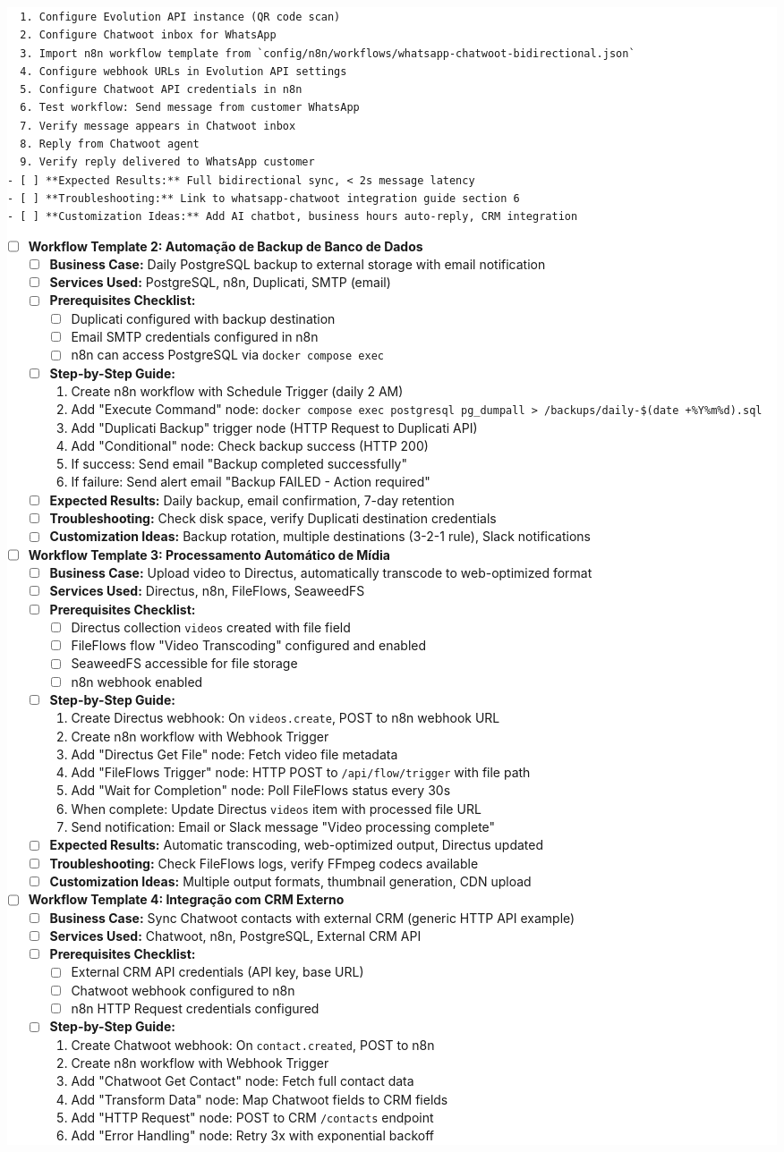       1. Configure Evolution API instance (QR code scan)
      2. Configure Chatwoot inbox for WhatsApp
      3. Import n8n workflow template from `config/n8n/workflows/whatsapp-chatwoot-bidirectional.json`
      4. Configure webhook URLs in Evolution API settings
      5. Configure Chatwoot API credentials in n8n
      6. Test workflow: Send message from customer WhatsApp
      7. Verify message appears in Chatwoot inbox
      8. Reply from Chatwoot agent
      9. Verify reply delivered to WhatsApp customer
    - [ ] **Expected Results:** Full bidirectional sync, < 2s message latency
    - [ ] **Troubleshooting:** Link to whatsapp-chatwoot integration guide section 6
    - [ ] **Customization Ideas:** Add AI chatbot, business hours auto-reply, CRM integration
  - [ ] **Workflow Template 2: Automação de Backup de Banco de Dados**
    - [ ] **Business Case:** Daily PostgreSQL backup to external storage with email notification
    - [ ] **Services Used:** PostgreSQL, n8n, Duplicati, SMTP (email)
    - [ ] **Prerequisites Checklist:**
      - [ ] Duplicati configured with backup destination
      - [ ] Email SMTP credentials configured in n8n
      - [ ] n8n can access PostgreSQL via `docker compose exec`
    - [ ] **Step-by-Step Guide:**
      1. Create n8n workflow with Schedule Trigger (daily 2 AM)
      2. Add "Execute Command" node: `docker compose exec postgresql pg_dumpall > /backups/daily-$(date +%Y%m%d).sql`
      3. Add "Duplicati Backup" trigger node (HTTP Request to Duplicati API)
      4. Add "Conditional" node: Check backup success (HTTP 200)
      5. If success: Send email "Backup completed successfully"
      6. If failure: Send alert email "Backup FAILED - Action required"
    - [ ] **Expected Results:** Daily backup, email confirmation, 7-day retention
    - [ ] **Troubleshooting:** Check disk space, verify Duplicati destination credentials
    - [ ] **Customization Ideas:** Backup rotation, multiple destinations (3-2-1 rule), Slack notifications
  - [ ] **Workflow Template 3: Processamento Automático de Mídia**
    - [ ] **Business Case:** Upload video to Directus, automatically transcode to web-optimized format
    - [ ] **Services Used:** Directus, n8n, FileFlows, SeaweedFS
    - [ ] **Prerequisites Checklist:**
      - [ ] Directus collection `videos` created with file field
      - [ ] FileFlows flow "Video Transcoding" configured and enabled
      - [ ] SeaweedFS accessible for file storage
      - [ ] n8n webhook enabled
    - [ ] **Step-by-Step Guide:**
      1. Create Directus webhook: On `videos.create`, POST to n8n webhook URL
      2. Create n8n workflow with Webhook Trigger
      3. Add "Directus Get File" node: Fetch video file metadata
      4. Add "FileFlows Trigger" node: HTTP POST to `/api/flow/trigger` with file path
      5. Add "Wait for Completion" node: Poll FileFlows status every 30s
      6. When complete: Update Directus `videos` item with processed file URL
      7. Send notification: Email or Slack message "Video processing complete"
    - [ ] **Expected Results:** Automatic transcoding, web-optimized output, Directus updated
    - [ ] **Troubleshooting:** Check FileFlows logs, verify FFmpeg codecs available
    - [ ] **Customization Ideas:** Multiple output formats, thumbnail generation, CDN upload
  - [ ] **Workflow Template 4: Integração com CRM Externo**
    - [ ] **Business Case:** Sync Chatwoot contacts with external CRM (generic HTTP API example)
    - [ ] **Services Used:** Chatwoot, n8n, PostgreSQL, External CRM API
    - [ ] **Prerequisites Checklist:**
      - [ ] External CRM API credentials (API key, base URL)
      - [ ] Chatwoot webhook configured to n8n
      - [ ] n8n HTTP Request credentials configured
    - [ ] **Step-by-Step Guide:**
      1. Create Chatwoot webhook: On `contact.created`, POST to n8n
      2. Create n8n workflow with Webhook Trigger
      3. Add "Chatwoot Get Contact" node: Fetch full contact data
      4. Add "Transform Data" node: Map Chatwoot fields to CRM fields
      5. Add "HTTP Request" node: POST to CRM `/contacts` endpoint
      6. Add "Error Handling" node: Retry 3x with exponential backoff